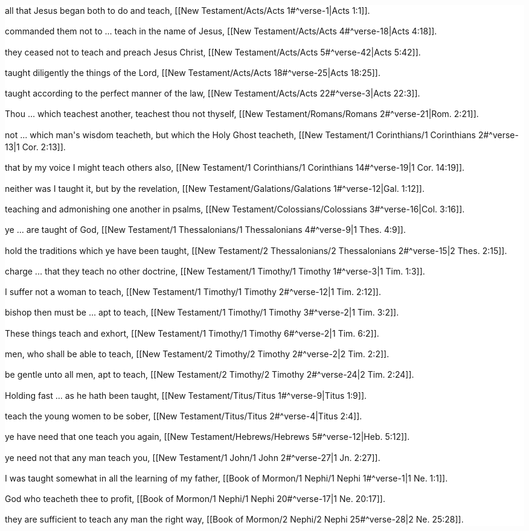  all that Jesus began both to do and teach, [[New Testament/Acts/Acts 1#^verse-1|Acts 1:1]].

 commanded them not to ... teach in the name of Jesus, [[New Testament/Acts/Acts 4#^verse-18|Acts 4:18]].

 they ceased not to teach and preach Jesus Christ, [[New Testament/Acts/Acts 5#^verse-42|Acts 5:42]].

 taught diligently the things of the Lord, [[New Testament/Acts/Acts 18#^verse-25|Acts 18:25]].

 taught according to the perfect manner of the law, [[New Testament/Acts/Acts 22#^verse-3|Acts 22:3]].

 Thou ... which teachest another, teachest thou not thyself, [[New Testament/Romans/Romans 2#^verse-21|Rom. 2:21]].

 not ... which man's wisdom teacheth, but which the Holy Ghost teacheth, [[New Testament/1 Corinthians/1 Corinthians 2#^verse-13|1 Cor. 2:13]].

 that by my voice I might teach others also, [[New Testament/1 Corinthians/1 Corinthians 14#^verse-19|1 Cor. 14:19]].

 neither was I taught it, but by the revelation, [[New Testament/Galations/Galations 1#^verse-12|Gal. 1:12]].

 teaching and admonishing one another in psalms, [[New Testament/Colossians/Colossians 3#^verse-16|Col. 3:16]].

 ye ... are taught of God, [[New Testament/1 Thessalonians/1 Thessalonians 4#^verse-9|1 Thes. 4:9]].

 hold the traditions which ye have been taught, [[New Testament/2 Thessalonians/2 Thessalonians 2#^verse-15|2 Thes. 2:15]].

 charge ... that they teach no other doctrine, [[New Testament/1 Timothy/1 Timothy 1#^verse-3|1 Tim. 1:3]].

 I suffer not a woman to teach, [[New Testament/1 Timothy/1 Timothy 2#^verse-12|1 Tim. 2:12]].

 bishop then must be ... apt to teach, [[New Testament/1 Timothy/1 Timothy 3#^verse-2|1 Tim. 3:2]].

 These things teach and exhort, [[New Testament/1 Timothy/1 Timothy 6#^verse-2|1 Tim. 6:2]].

 men, who shall be able to teach, [[New Testament/2 Timothy/2 Timothy 2#^verse-2|2 Tim. 2:2]].

 be gentle unto all men, apt to teach, [[New Testament/2 Timothy/2 Timothy 2#^verse-24|2 Tim. 2:24]].

 Holding fast ... as he hath been taught, [[New Testament/Titus/Titus 1#^verse-9|Titus 1:9]].

 teach the young women to be sober, [[New Testament/Titus/Titus 2#^verse-4|Titus 2:4]].

 ye have need that one teach you again, [[New Testament/Hebrews/Hebrews 5#^verse-12|Heb. 5:12]].

 ye need not that any man teach you, [[New Testament/1 John/1 John 2#^verse-27|1 Jn. 2:27]].

 I was taught somewhat in all the learning of my father, [[Book of Mormon/1 Nephi/1 Nephi 1#^verse-1|1 Ne. 1:1]].

 God who teacheth thee to profit, [[Book of Mormon/1 Nephi/1 Nephi 20#^verse-17|1 Ne. 20:17]].

 they are sufficient to teach any man the right way, [[Book of Mormon/2 Nephi/2 Nephi 25#^verse-28|2 Ne. 25:28]].
